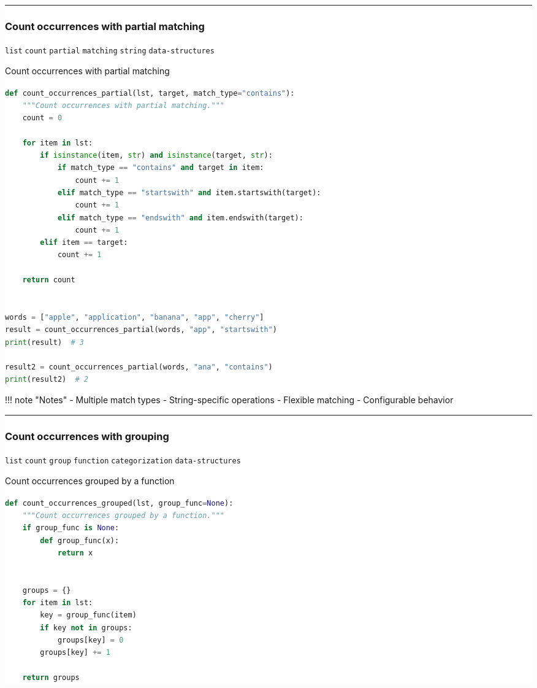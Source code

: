 <hr class="snippet-divider">

### Count occurrences with partial matching

`list` `count` `partial` `matching` `string` `data-structures`

Count occurrences with partial matching

```python
def count_occurrences_partial(lst, target, match_type="contains"):
    """Count occurrences with partial matching."""
    count = 0

    for item in lst:
        if isinstance(item, str) and isinstance(target, str):
            if match_type == "contains" and target in item:
                count += 1
            elif match_type == "startswith" and item.startswith(target):
                count += 1
            elif match_type == "endswith" and item.endswith(target):
                count += 1
        elif item == target:
            count += 1

    return count


words = ["apple", "application", "banana", "app", "cherry"]
result = count_occurrences_partial(words, "app", "startswith")
print(result)  # 3

result2 = count_occurrences_partial(words, "ana", "contains")
print(result2)  # 2
```

!!! note "Notes"
    - Multiple match types
    - String-specific operations
    - Flexible matching
    - Configurable behavior

<hr class="snippet-divider">

### Count occurrences with grouping

`list` `count` `group` `function` `categorization` `data-structures`

Count occurrences grouped by a function

```python
def count_occurrences_grouped(lst, group_func=None):
    """Count occurrences grouped by a function."""
    if group_func is None:
        def group_func(x):
            return x


    groups = {}
    for item in lst:
        key = group_func(item)
        if key not in groups:
            groups[key] = 0
        groups[key] += 1

    return groups


```